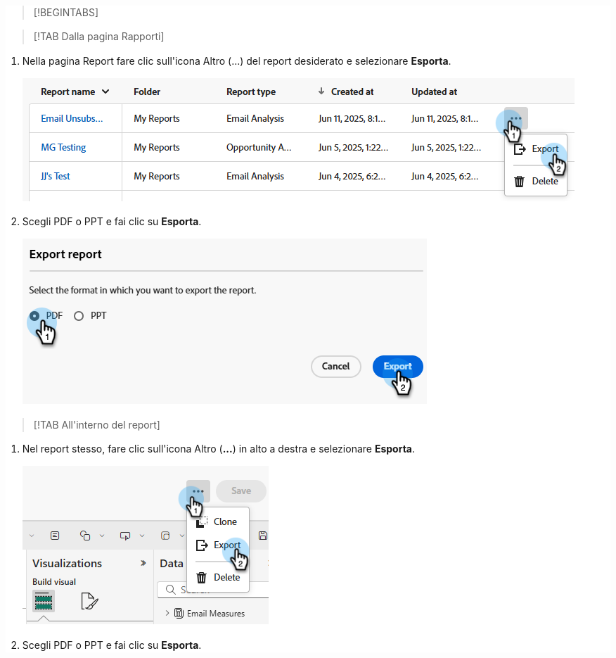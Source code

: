 >[!BEGINTABS]

>[!TAB Dalla pagina Rapporti]

1. Nella pagina Report fare clic sull&#39;icona Altro (...) del report desiderato e selezionare **Esporta**.

   ![](assets/export-a-report-1a.png)

1. Scegli PDF o PPT e fai clic su **Esporta**.

   ![](assets/export-a-report-2a.png)

>[!TAB All&#39;interno del report]

1. Nel report stesso, fare clic sull&#39;icona Altro (**...**) in alto a destra e selezionare **Esporta**.

   ![](assets/export-a-report-1b.png)

1. Scegli PDF o PPT e fai clic su **Esporta**.
